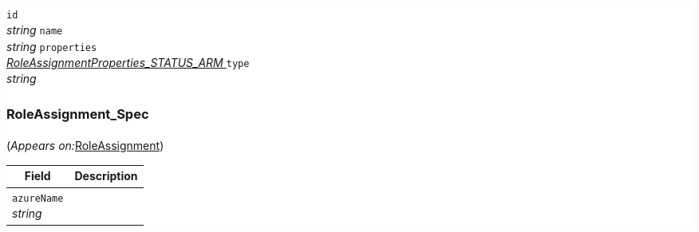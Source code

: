 <td>
<code>id</code><br/>
<em>
string
</em>
</td>
<td>
</td>
</tr>
<tr>
<td>
<code>name</code><br/>
<em>
string
</em>
</td>
<td>
</td>
</tr>
<tr>
<td>
<code>properties</code><br/>
<em>
<a href="#authorization.azure.com/v1beta20200801preview.RoleAssignmentProperties_STATUS_ARM">
RoleAssignmentProperties_STATUS_ARM
</a>
</em>
</td>
<td>
</td>
</tr>
<tr>
<td>
<code>type</code><br/>
<em>
string
</em>
</td>
<td>
</td>
</tr>
</tbody>
</table>
<h3 id="authorization.azure.com/v1beta20200801preview.RoleAssignment_Spec">RoleAssignment_Spec
</h3>
<p>
(<em>Appears on:</em><a href="#authorization.azure.com/v1beta20200801preview.RoleAssignment">RoleAssignment</a>)
</p>
<div>
</div>
<table>
<thead>
<tr>
<th>Field</th>
<th>Description</th>
</tr>
</thead>
<tbody>
<tr>
<td>
<code>azureName</code><br/>
<em>
string